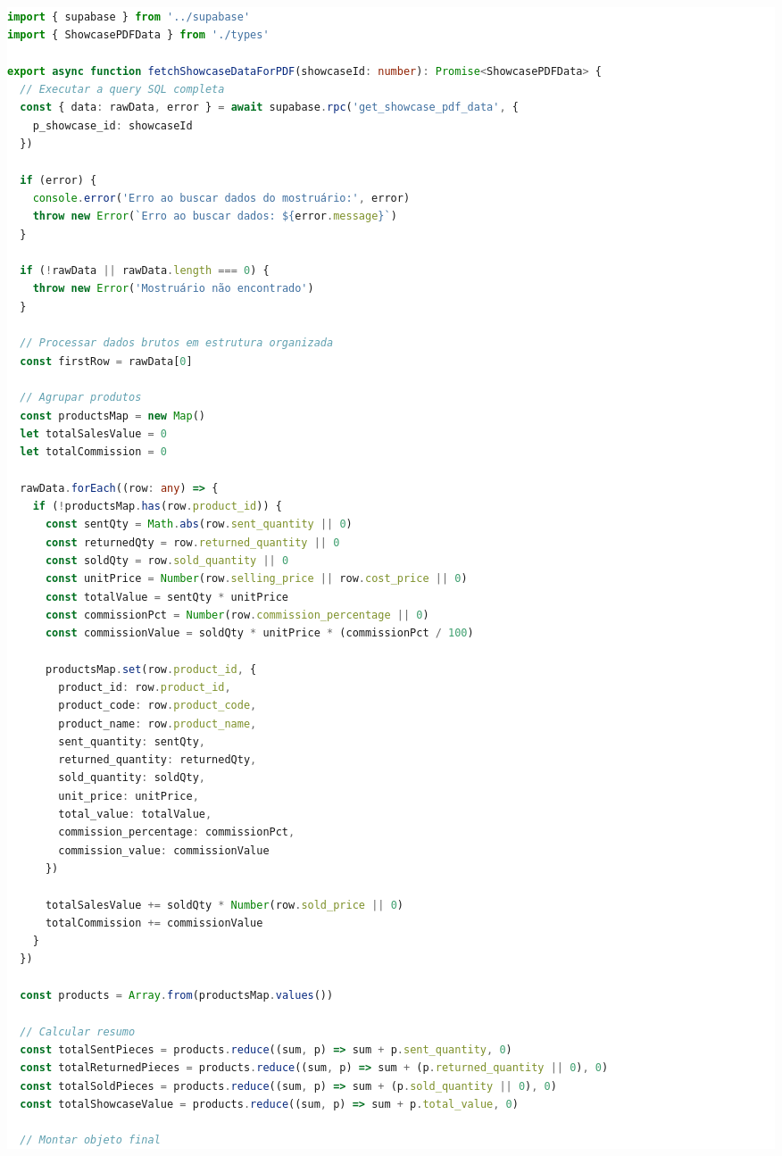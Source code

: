 ```typescript
import { supabase } from '../supabase'
import { ShowcasePDFData } from './types'

export async function fetchShowcaseDataForPDF(showcaseId: number): Promise<ShowcasePDFData> {
  // Executar a query SQL completa
  const { data: rawData, error } = await supabase.rpc('get_showcase_pdf_data', {
    p_showcase_id: showcaseId
  })
  
  if (error) {
    console.error('Erro ao buscar dados do mostruário:', error)
    throw new Error(`Erro ao buscar dados: ${error.message}`)
  }
  
  if (!rawData || rawData.length === 0) {
    throw new Error('Mostruário não encontrado')
  }
  
  // Processar dados brutos em estrutura organizada
  const firstRow = rawData[0]
  
  // Agrupar produtos
  const productsMap = new Map()
  let totalSalesValue = 0
  let totalCommission = 0
  
  rawData.forEach((row: any) => {
    if (!productsMap.has(row.product_id)) {
      const sentQty = Math.abs(row.sent_quantity || 0)
      const returnedQty = row.returned_quantity || 0
      const soldQty = row.sold_quantity || 0
      const unitPrice = Number(row.selling_price || row.cost_price || 0)
      const totalValue = sentQty * unitPrice
      const commissionPct = Number(row.commission_percentage || 0)
      const commissionValue = soldQty * unitPrice * (commissionPct / 100)
      
      productsMap.set(row.product_id, {
        product_id: row.product_id,
        product_code: row.product_code,
        product_name: row.product_name,
        sent_quantity: sentQty,
        returned_quantity: returnedQty,
        sold_quantity: soldQty,
        unit_price: unitPrice,
        total_value: totalValue,
        commission_percentage: commissionPct,
        commission_value: commissionValue
      })
      
      totalSalesValue += soldQty * Number(row.sold_price || 0)
      totalCommission += commissionValue
    }
  })
  
  const products = Array.from(productsMap.values())
  
  // Calcular resumo
  const totalSentPieces = products.reduce((sum, p) => sum + p.sent_quantity, 0)
  const totalReturnedPieces = products.reduce((sum, p) => sum + (p.returned_quantity || 0), 0)
  const totalSoldPieces = products.reduce((sum, p) => sum + (p.sold_quantity || 0), 0)
  const totalShowcaseValue = products.reduce((sum, p) => sum + p.total_value, 0)
  
  // Montar objeto final
```